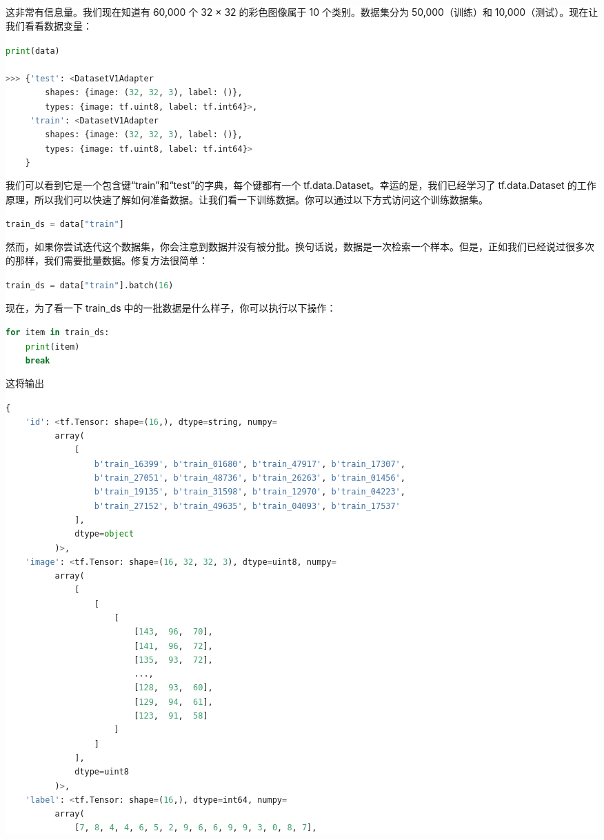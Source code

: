 这非常有信息量。我们现在知道有 60,000 个 32 × 32 的彩色图像属于 10 个类别。数据集分为 50,000（训练）和 10,000（测试）。现在让我们看看数据变量：

```py
print(data)

>>> {'test': <DatasetV1Adapter 
        shapes: {image: (32, 32, 3), label: ()}, 
        types: {image: tf.uint8, label: tf.int64}>, 
     'train': <DatasetV1Adapter 
        shapes: {image: (32, 32, 3), label: ()}, 
        types: {image: tf.uint8, label: tf.int64}>
    }
```

我们可以看到它是一个包含键“train”和“test”的字典，每个键都有一个 tf.data.Dataset。幸运的是，我们已经学习了 tf.data.Dataset 的工作原理，所以我们可以快速了解如何准备数据。让我们看一下训练数据。你可以通过以下方式访问这个训练数据集。

```py
train_ds = data["train"]
```

然而，如果你尝试迭代这个数据集，你会注意到数据并没有被分批。换句话说，数据是一次检索一个样本。但是，正如我们已经说过很多次的那样，我们需要批量数据。修复方法很简单：

```py
train_ds = data["train"].batch(16)
```

现在，为了看一下 train_ds 中的一批数据是什么样子，你可以执行以下操作：

```py
for item in train_ds:
    print(item)
    break
```

这将输出

```py
{
    'id': <tf.Tensor: shape=(16,), dtype=string, numpy=
          array(
              [
                  b'train_16399', b'train_01680', b'train_47917', b'train_17307',
                  b'train_27051', b'train_48736', b'train_26263', b'train_01456',
                  b'train_19135', b'train_31598', b'train_12970', b'train_04223',
                  b'train_27152', b'train_49635', b'train_04093', b'train_17537'
              ], 
              dtype=object
          )>, 
    'image': <tf.Tensor: shape=(16, 32, 32, 3), dtype=uint8, numpy=
          array(
              [
                  [
                      [
                          [143,  96,  70],
                          [141,  96,  72],
                          [135,  93,  72],
                          ...,         
                          [128,  93,  60],
                          [129,  94,  61],
                          [123,  91,  58]
                      ]
                  ]
              ], 
              dtype=uint8
          )>, 
    'label': <tf.Tensor: shape=(16,), dtype=int64, numpy=
          array(
              [7, 8, 4, 4, 6, 5, 2, 9, 6, 6, 9, 9, 3, 0, 8, 7], 
```